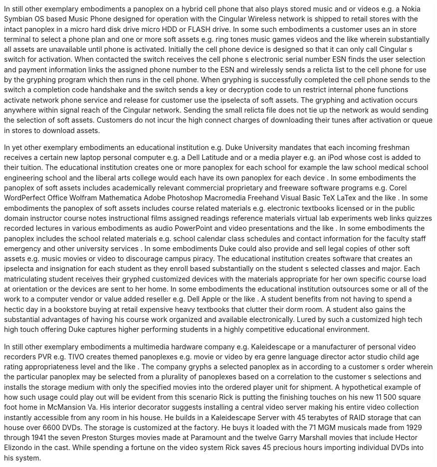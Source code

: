 In still other exemplary embodiments a panoplex on a hybrid cell phone that also plays stored music and or videos e.g. a Nokia Symbian OS based Music Phone designed for operation with the Cingular Wireless network is shipped to retail stores with the intact panoplex in a micro hard disk drive micro HDD or FLASH drive. In some such embodiments a customer uses an in store terminal to select a phone plan and one or more soft assets e.g. ring tones music games videos and the like wherein substantially all assets are unavailable until phone is activated. Initially the cell phone device is designed so that it can only call Cingular s switch for activation. When contacted the switch receives the cell phone s electronic serial number ESN finds the user selection and payment information links the assigned phone number to the ESN and wirelessly sends a relicta list to the cell phone for use by the gryphing program which then runs in the cell phone. When gryphing is successfully completed the cell phone sends to the switch a completion code handshake and the switch sends a key or decryption code to un restrict internal phone functions activate network phone service and release for customer use the ipselecta of soft assets. The gryphing and activation occurs anywhere within signal reach of the Cingular network. Sending the small relicta file does not tie up the network as would sending the selection of soft assets. Customers do not incur the high connect charges of downloading their tunes after activation or queue in stores to download assets.

In yet other exemplary embodiments an educational institution e.g. Duke University mandates that each incoming freshman receives a certain new laptop personal computer e.g. a Dell Latitude and or a media player e.g. an iPod whose cost is added to their tuition. The educational institution creates one or more panoplex for each school for example the law school medical school engineering school and the liberal arts college would each have its own panoplex for each device . In some embodiments the panoplex of soft assets includes academically relevant commercial proprietary and freeware software programs e.g. Corel WordPerfect Office Wolfram Mathematica Adobe Photoshop Macromedia Freehand Visual Basic TeX LaTex and the like . In some embodiments the panoplex of soft assets includes course related materials e.g. electronic textbooks licensed or in the public domain instructor course notes instructional films assigned readings reference materials virtual lab experiments web links quizzes recorded lectures in various embodiments as audio PowerPoint and video presentations and the like . In some embodiments the panoplex includes the school related materials e.g. school calendar class schedules and contact information for the faculty staff emergency and other university services . In some embodiments Duke could also provide and sell legal copies of other soft assets e.g. music movies or video to discourage campus piracy. The educational institution creates software that creates an ipselecta and insignation for each student as they enroll based substantially on the student s selected classes and major. Each matriculating student receives their gryphed customized devices with the materials appropriate for her own specific course load at orientation or the devices are sent to her home. In some embodiments the educational institution outsources some or all of the work to a computer vendor or value added reseller e.g. Dell Apple or the like . A student benefits from not having to spend a hectic day in a bookstore buying at retail expensive heavy textbooks that clutter their dorm room. A student also gains the substantial advantages of having his course work organized and available electronically. Lured by such a customized high tech high touch offering Duke captures higher performing students in a highly competitive educational environment.

In still other exemplary embodiments a multimedia hardware company e.g. Kaleidescape or a manufacturer of personal video recorders PVR e.g. TIVO creates themed panoplexes e.g. movie or video by era genre language director actor studio child age rating appropriateness level and the like . The company gryphs a selected panoplex as in according to a customer s order wherein the particular panoplex may be selected from a plurality of panoplexes based on a correlation to the customer s selections and installs the storage medium with only the specified movies into the ordered player unit for shipment. A hypothetical example of how such usage could play out will be evident from this scenario Rick is putting the finishing touches on his new 11 500 square foot home in McMansion Va. His interior decorator suggests installing a central video server making his entire video collection instantly accessible from any room in his house. He builds in a Kaleidescape Server with 45 terabytes of RAID storage that can house over 6600 DVDs. The storage is customized at the factory. He buys it loaded with the 71 MGM musicals made from 1929 through 1941 the seven Preston Sturges movies made at Paramount and the twelve Garry Marshall movies that include Hector Elizondo in the cast. While spending a fortune on the video system Rick saves 45 precious hours importing individual DVDs into his system.
